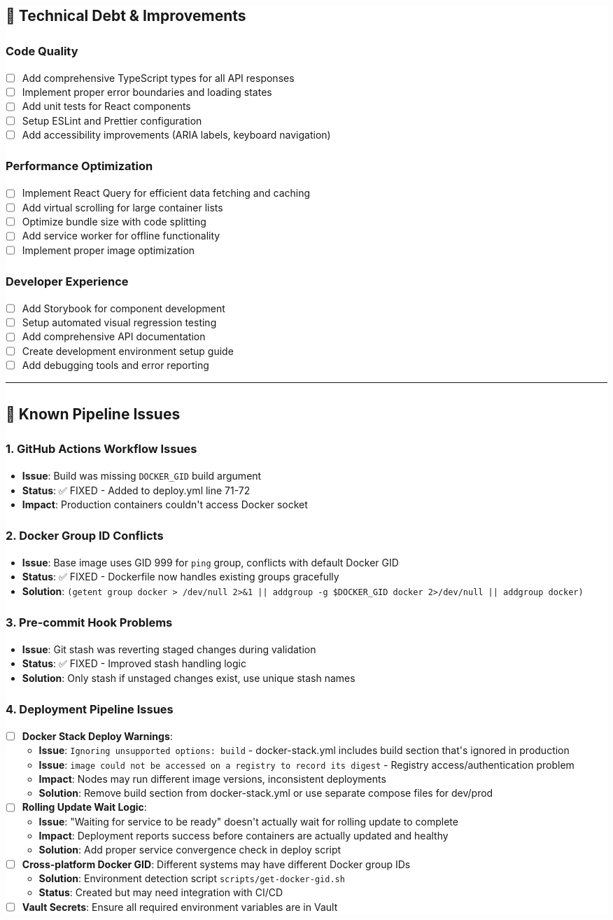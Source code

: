 ## 🎯 **Technical Debt & Improvements**

### **Code Quality**
- [ ] Add comprehensive TypeScript types for all API responses
- [ ] Implement proper error boundaries and loading states
- [ ] Add unit tests for React components
- [ ] Setup ESLint and Prettier configuration
- [ ] Add accessibility improvements (ARIA labels, keyboard navigation)

### **Performance Optimization**
- [ ] Implement React Query for efficient data fetching and caching
- [ ] Add virtual scrolling for large container lists
- [ ] Optimize bundle size with code splitting
- [ ] Add service worker for offline functionality
- [ ] Implement proper image optimization

### **Developer Experience**
- [ ] Add Storybook for component development
- [ ] Setup automated visual regression testing
- [ ] Add comprehensive API documentation
- [ ] Create development environment setup guide
- [ ] Add debugging tools and error reporting

---

## 🐛 **Known Pipeline Issues**

### 1. **GitHub Actions Workflow Issues**
- **Issue**: Build was missing `DOCKER_GID` build argument
- **Status**: ✅ FIXED - Added to deploy.yml line 71-72
- **Impact**: Production containers couldn't access Docker socket

### 2. **Docker Group ID Conflicts**
- **Issue**: Base image uses GID 999 for `ping` group, conflicts with default Docker GID
- **Status**: ✅ FIXED - Dockerfile now handles existing groups gracefully
- **Solution**: `(getent group docker > /dev/null 2>&1 || addgroup -g $DOCKER_GID docker 2>/dev/null || addgroup docker)`

### 3. **Pre-commit Hook Problems**
- **Issue**: Git stash was reverting staged changes during validation
- **Status**: ✅ FIXED - Improved stash handling logic
- **Solution**: Only stash if unstaged changes exist, use unique stash names

### 4. **Deployment Pipeline Issues**
- [ ] **Docker Stack Deploy Warnings**: 
  - **Issue**: `Ignoring unsupported options: build` - docker-stack.yml includes build section that's ignored in production
  - **Issue**: `image could not be accessed on a registry to record its digest` - Registry access/authentication problem
  - **Impact**: Nodes may run different image versions, inconsistent deployments
  - **Solution**: Remove build section from docker-stack.yml or use separate compose files for dev/prod
- [ ] **Rolling Update Wait Logic**: 
  - **Issue**: "Waiting for service to be ready" doesn't actually wait for rolling update to complete
  - **Impact**: Deployment reports success before containers are actually updated and healthy
  - **Solution**: Add proper service convergence check in deploy script
- [ ] **Cross-platform Docker GID**: Different systems may have different Docker group IDs
  - **Solution**: Environment detection script `scripts/get-docker-gid.sh`
  - **Status**: Created but may need integration with CI/CD
- [ ] **Vault Secrets**: Ensure all required environment variables are in Vault